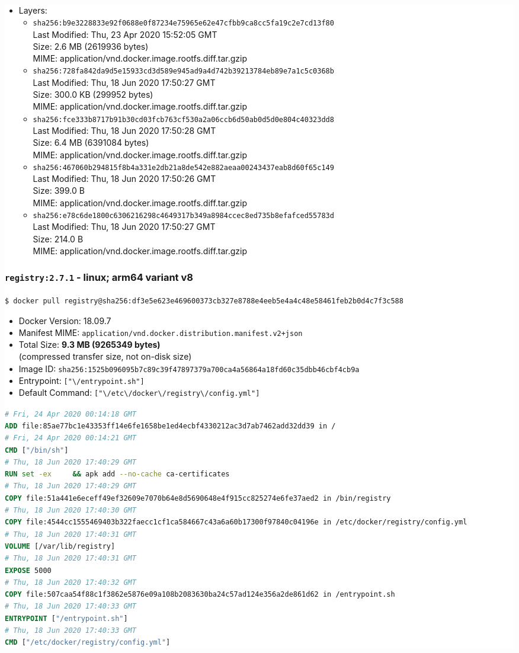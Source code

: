 -	Layers:
	-	`sha256:b9e3228833e92f0688e0f87234e75965e62e47cfbb9ca8cc5fa19c2e7cd13f80`  
		Last Modified: Thu, 23 Apr 2020 15:52:05 GMT  
		Size: 2.6 MB (2619936 bytes)  
		MIME: application/vnd.docker.image.rootfs.diff.tar.gzip
	-	`sha256:728fa842da9d5e15933cd3d589e945ad9a4d742b39213784eb89e7a1c5c0368b`  
		Last Modified: Thu, 18 Jun 2020 17:50:27 GMT  
		Size: 300.0 KB (299952 bytes)  
		MIME: application/vnd.docker.image.rootfs.diff.tar.gzip
	-	`sha256:fce333b8717b91b30cd03fcb763cf530a2a06ccb6d50ab0d5d0e804c40323dd8`  
		Last Modified: Thu, 18 Jun 2020 17:50:28 GMT  
		Size: 6.4 MB (6391084 bytes)  
		MIME: application/vnd.docker.image.rootfs.diff.tar.gzip
	-	`sha256:467060b294815f8b4a331e2db21a8de542e882aeaa00243437eab8d60f65c149`  
		Last Modified: Thu, 18 Jun 2020 17:50:26 GMT  
		Size: 399.0 B  
		MIME: application/vnd.docker.image.rootfs.diff.tar.gzip
	-	`sha256:e78c6de1800c6306216298c4649317b349a8984ccec8ed735b8efafced55783d`  
		Last Modified: Thu, 18 Jun 2020 17:50:27 GMT  
		Size: 214.0 B  
		MIME: application/vnd.docker.image.rootfs.diff.tar.gzip

### `registry:2.7.1` - linux; arm64 variant v8

```console
$ docker pull registry@sha256:df3e5e623e469600373cb327e8788e4eeb5e4a4c48e58461feb2b0d4c7f3c588
```

-	Docker Version: 18.09.7
-	Manifest MIME: `application/vnd.docker.distribution.manifest.v2+json`
-	Total Size: **9.3 MB (9265349 bytes)**  
	(compressed transfer size, not on-disk size)
-	Image ID: `sha256:1525b096095b7c89c39f47897379a700ca4a56864a18fd60c35dbb46cbf4cb9a`
-	Entrypoint: `["\/entrypoint.sh"]`
-	Default Command: `["\/etc\/docker\/registry\/config.yml"]`

```dockerfile
# Fri, 24 Apr 2020 00:14:18 GMT
ADD file:85ae77bc1e43353ff14e6fe1658be1ed4ecbf4330212ac3d7ab7462add32dd39 in / 
# Fri, 24 Apr 2020 00:14:21 GMT
CMD ["/bin/sh"]
# Thu, 18 Jun 2020 17:40:29 GMT
RUN set -ex     && apk add --no-cache ca-certificates
# Thu, 18 Jun 2020 17:40:29 GMT
COPY file:51a441e6eceff49ef32609e7070b64e8d5690648e4f915cc825274e6fe37aed2 in /bin/registry 
# Thu, 18 Jun 2020 17:40:30 GMT
COPY file:4544cc1555469403b322faecc1cf1ca584667c43a6a60b17300f97840c04196e in /etc/docker/registry/config.yml 
# Thu, 18 Jun 2020 17:40:31 GMT
VOLUME [/var/lib/registry]
# Thu, 18 Jun 2020 17:40:31 GMT
EXPOSE 5000
# Thu, 18 Jun 2020 17:40:32 GMT
COPY file:507caa54f88c1f3862e5876e09a108b2083630ba24c57ad124e356a2de861d62 in /entrypoint.sh 
# Thu, 18 Jun 2020 17:40:33 GMT
ENTRYPOINT ["/entrypoint.sh"]
# Thu, 18 Jun 2020 17:40:33 GMT
CMD ["/etc/docker/registry/config.yml"]
```
